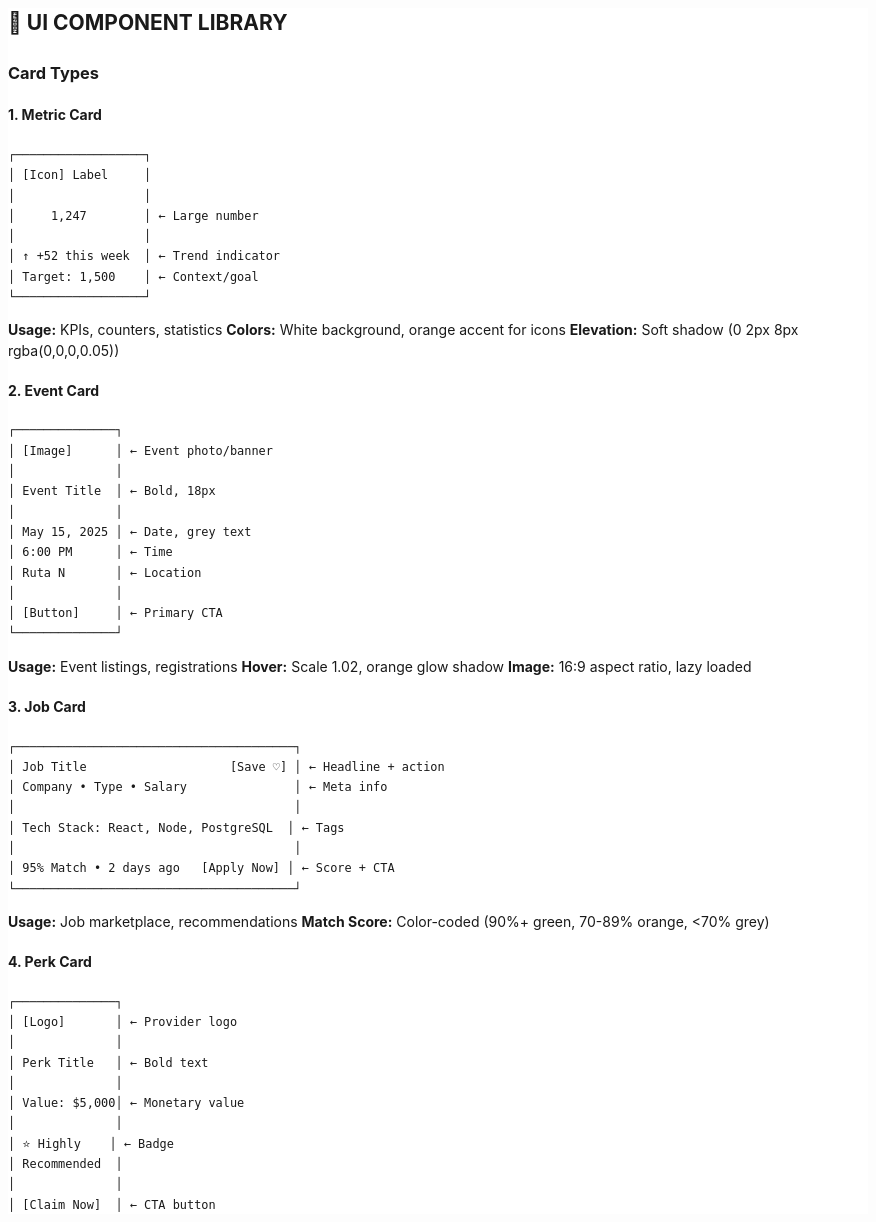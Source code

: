 ## 🎨 UI COMPONENT LIBRARY

### Card Types

#### 1. Metric Card
```
┌──────────────────┐
│ [Icon] Label     │
│                  │
│     1,247        │ ← Large number
│                  │
│ ↑ +52 this week  │ ← Trend indicator
│ Target: 1,500    │ ← Context/goal
└──────────────────┘
```
**Usage:** KPIs, counters, statistics
**Colors:** White background, orange accent for icons
**Elevation:** Soft shadow (0 2px 8px rgba(0,0,0,0.05))

#### 2. Event Card
```
┌──────────────┐
│ [Image]      │ ← Event photo/banner
│              │
│ Event Title  │ ← Bold, 18px
│              │
│ May 15, 2025 │ ← Date, grey text
│ 6:00 PM      │ ← Time
│ Ruta N       │ ← Location
│              │
│ [Button]     │ ← Primary CTA
└──────────────┘
```
**Usage:** Event listings, registrations
**Hover:** Scale 1.02, orange glow shadow
**Image:** 16:9 aspect ratio, lazy loaded

#### 3. Job Card
```
┌───────────────────────────────────────┐
│ Job Title                    [Save ♡] │ ← Headline + action
│ Company • Type • Salary               │ ← Meta info
│                                       │
│ Tech Stack: React, Node, PostgreSQL  │ ← Tags
│                                       │
│ 95% Match • 2 days ago   [Apply Now] │ ← Score + CTA
└───────────────────────────────────────┘
```
**Usage:** Job marketplace, recommendations
**Match Score:** Color-coded (90%+ green, 70-89% orange, <70% grey)

#### 4. Perk Card
```
┌──────────────┐
│ [Logo]       │ ← Provider logo
│              │
│ Perk Title   │ ← Bold text
│              │
│ Value: $5,000│ ← Monetary value
│              │
│ ⭐ Highly    │ ← Badge
│ Recommended  │
│              │
│ [Claim Now]  │ ← CTA button
```